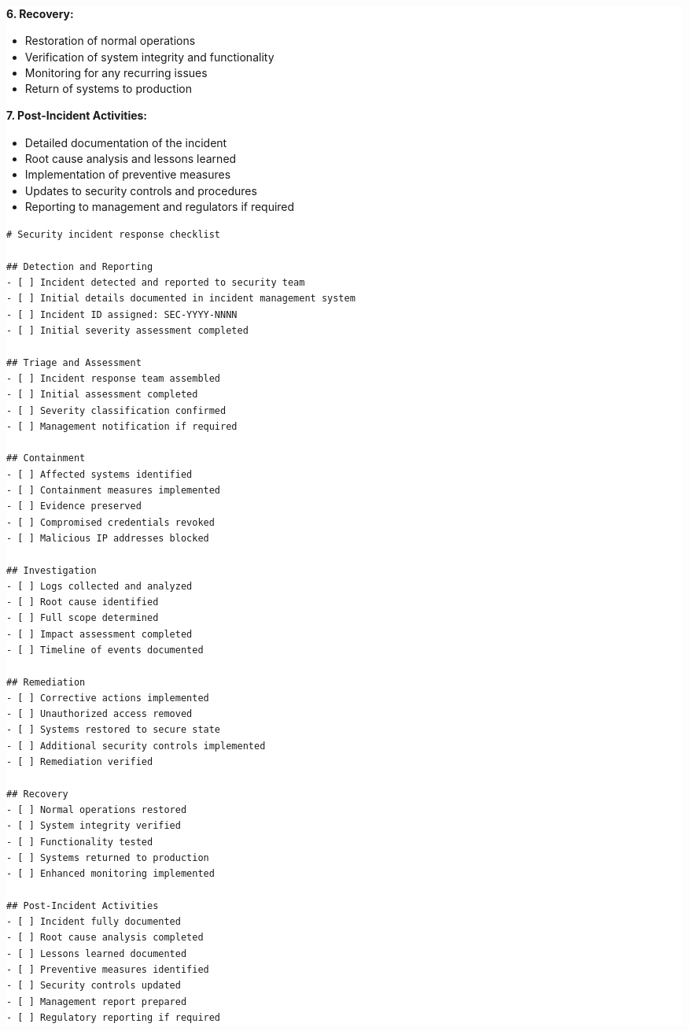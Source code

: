 **6. Recovery:**
- Restoration of normal operations
- Verification of system integrity and functionality
- Monitoring for any recurring issues
- Return of systems to production

**7. Post-Incident Activities:**
- Detailed documentation of the incident
- Root cause analysis and lessons learned
- Implementation of preventive measures
- Updates to security controls and procedures
- Reporting to management and regulators if required

```
# Security incident response checklist

## Detection and Reporting
- [ ] Incident detected and reported to security team
- [ ] Initial details documented in incident management system
- [ ] Incident ID assigned: SEC-YYYY-NNNN
- [ ] Initial severity assessment completed

## Triage and Assessment
- [ ] Incident response team assembled
- [ ] Initial assessment completed
- [ ] Severity classification confirmed
- [ ] Management notification if required

## Containment
- [ ] Affected systems identified
- [ ] Containment measures implemented
- [ ] Evidence preserved
- [ ] Compromised credentials revoked
- [ ] Malicious IP addresses blocked

## Investigation
- [ ] Logs collected and analyzed
- [ ] Root cause identified
- [ ] Full scope determined
- [ ] Impact assessment completed
- [ ] Timeline of events documented

## Remediation
- [ ] Corrective actions implemented
- [ ] Unauthorized access removed
- [ ] Systems restored to secure state
- [ ] Additional security controls implemented
- [ ] Remediation verified

## Recovery
- [ ] Normal operations restored
- [ ] System integrity verified
- [ ] Functionality tested
- [ ] Systems returned to production
- [ ] Enhanced monitoring implemented

## Post-Incident Activities
- [ ] Incident fully documented
- [ ] Root cause analysis completed
- [ ] Lessons learned documented
- [ ] Preventive measures identified
- [ ] Security controls updated
- [ ] Management report prepared
- [ ] Regulatory reporting if required
```